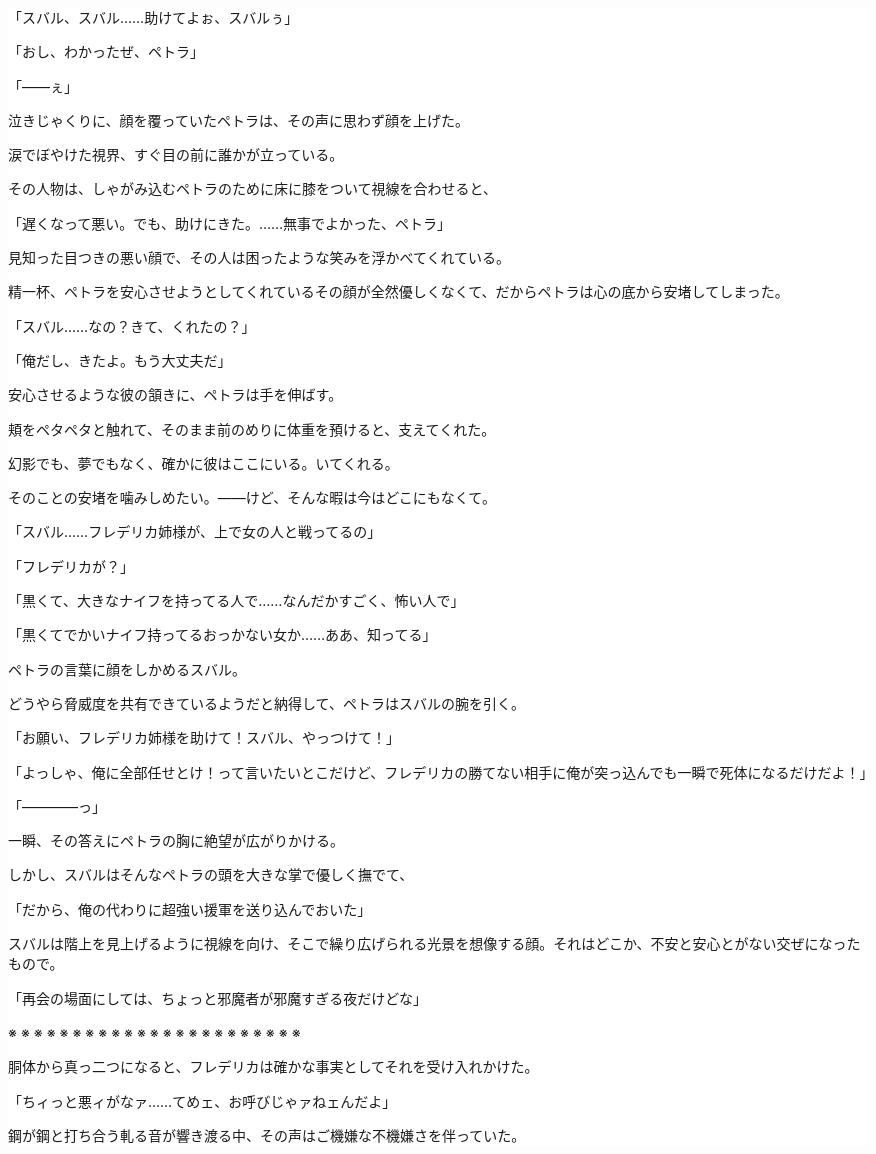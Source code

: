 「スバル、スバル……助けてよぉ、スバルぅ」

「おし、わかったぜ、ペトラ」

「――ぇ」

泣きじゃくりに、顔を覆っていたペトラは、その声に思わず顔を上げた。

涙でぼやけた視界、すぐ目の前に誰かが立っている。

その人物は、しゃがみ込むペトラのために床に膝をついて視線を合わせると、

「遅くなって悪い。でも、助けにきた。……無事でよかった、ペトラ」

見知った目つきの悪い顔で、その人は困ったような笑みを浮かべてくれている。

精一杯、ペトラを安心させようとしてくれているその顔が全然優しくなくて、だからペトラは心の底から安堵してしまった。

「スバル……なの？きて、くれたの？」

「俺だし、きたよ。もう大丈夫だ」

安心させるような彼の頷きに、ペトラは手を伸ばす。

頬をペタペタと触れて、そのまま前のめりに体重を預けると、支えてくれた。

幻影でも、夢でもなく、確かに彼はここにいる。いてくれる。

そのことの安堵を噛みしめたい。――けど、そんな暇は今はどこにもなくて。

「スバル……フレデリカ姉様が、上で女の人と戦ってるの」

「フレデリカが？」

「黒くて、大きなナイフを持ってる人で……なんだかすごく、怖い人で」

「黒くてでかいナイフ持ってるおっかない女か……ああ、知ってる」

ペトラの言葉に顔をしかめるスバル。

どうやら脅威度を共有できているようだと納得して、ペトラはスバルの腕を引く。

「お願い、フレデリカ姉様を助けて！スバル、やっつけて！」

「よっしゃ、俺に全部任せとけ！って言いたいとこだけど、フレデリカの勝てない相手に俺が突っ込んでも一瞬で死体になるだけだよ！」

「――――っ」

一瞬、その答えにペトラの胸に絶望が広がりかける。

しかし、スバルはそんなペトラの頭を大きな掌で優しく撫でて、

「だから、俺の代わりに超強い援軍を送り込んでおいた」

スバルは階上を見上げるように視線を向け、そこで繰り広げられる光景を想像する顔。それはどこか、不安と安心とがない交ぜになったもので。

「再会の場面にしては、ちょっと邪魔者が邪魔すぎる夜だけどな」

※ ※ ※ ※ ※ ※ ※ ※ ※ ※ ※ ※ ※ ※ ※ ※ ※ ※ ※ ※ ※ ※ ※

胴体から真っ二つになると、フレデリカは確かな事実としてそれを受け入れかけた。

「ちィっと悪ィがなァ……てめェ、お呼びじゃァねェんだよ」

鋼が鋼と打ち合う軋る音が響き渡る中、その声はご機嫌な不機嫌さを伴っていた。

